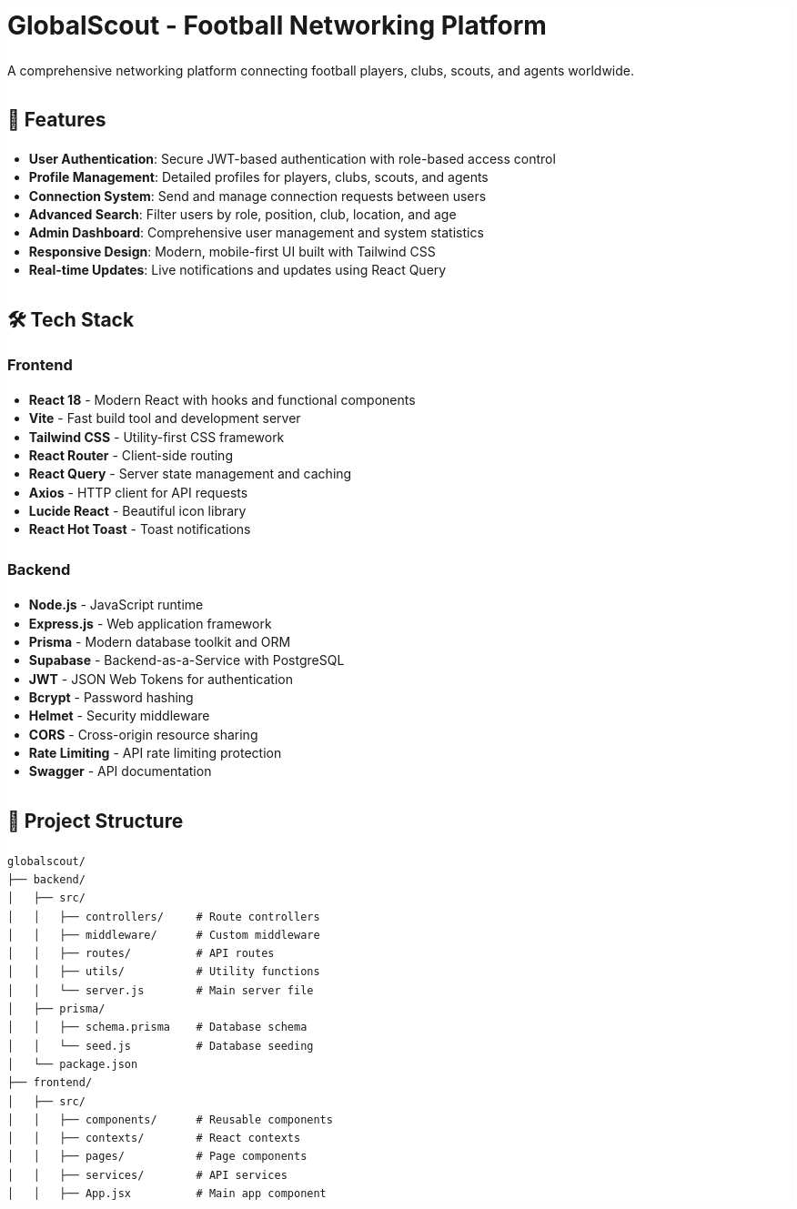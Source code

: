 # GlobalScout - Football Networking Platform

A comprehensive networking platform connecting football players, clubs, scouts, and agents worldwide.

## 🚀 Features

- **User Authentication**: Secure JWT-based authentication with role-based access control
- **Profile Management**: Detailed profiles for players, clubs, scouts, and agents
- **Connection System**: Send and manage connection requests between users
- **Advanced Search**: Filter users by role, position, club, location, and age
- **Admin Dashboard**: Comprehensive user management and system statistics
- **Responsive Design**: Modern, mobile-first UI built with Tailwind CSS
- **Real-time Updates**: Live notifications and updates using React Query

## 🛠 Tech Stack

### Frontend
- **React 18** - Modern React with hooks and functional components
- **Vite** - Fast build tool and development server
- **Tailwind CSS** - Utility-first CSS framework
- **React Router** - Client-side routing
- **React Query** - Server state management and caching
- **Axios** - HTTP client for API requests
- **Lucide React** - Beautiful icon library
- **React Hot Toast** - Toast notifications

### Backend
- **Node.js** - JavaScript runtime
- **Express.js** - Web application framework
- **Prisma** - Modern database toolkit and ORM
- **Supabase** - Backend-as-a-Service with PostgreSQL
- **JWT** - JSON Web Tokens for authentication
- **Bcrypt** - Password hashing
- **Helmet** - Security middleware
- **CORS** - Cross-origin resource sharing
- **Rate Limiting** - API rate limiting protection
- **Swagger** - API documentation

## 📁 Project Structure

```
globalscout/
├── backend/
│   ├── src/
│   │   ├── controllers/     # Route controllers
│   │   ├── middleware/      # Custom middleware
│   │   ├── routes/          # API routes
│   │   ├── utils/           # Utility functions
│   │   └── server.js        # Main server file
│   ├── prisma/
│   │   ├── schema.prisma    # Database schema
│   │   └── seed.js          # Database seeding
│   └── package.json
├── frontend/
│   ├── src/
│   │   ├── components/      # Reusable components
│   │   ├── contexts/        # React contexts
│   │   ├── pages/           # Page components
│   │   ├── services/        # API services
│   │   ├── App.jsx          # Main app component
```